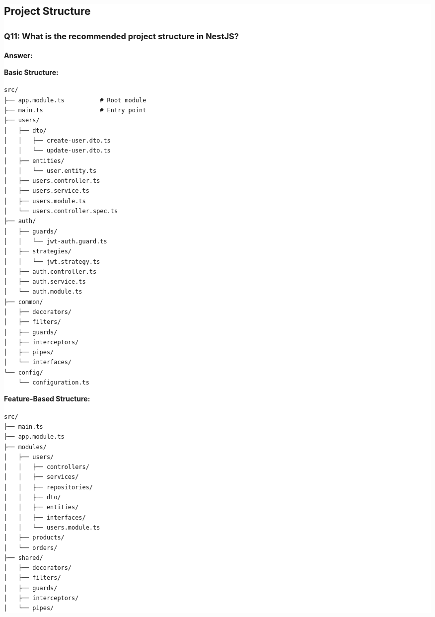 ## Project Structure

### Q11: What is the recommended project structure in NestJS?

**Answer:**

**Basic Structure:**

```
src/
├── app.module.ts          # Root module
├── main.ts                # Entry point
├── users/
│   ├── dto/
│   │   ├── create-user.dto.ts
│   │   └── update-user.dto.ts
│   ├── entities/
│   │   └── user.entity.ts
│   ├── users.controller.ts
│   ├── users.service.ts
│   ├── users.module.ts
│   └── users.controller.spec.ts
├── auth/
│   ├── guards/
│   │   └── jwt-auth.guard.ts
│   ├── strategies/
│   │   └── jwt.strategy.ts
│   ├── auth.controller.ts
│   ├── auth.service.ts
│   └── auth.module.ts
├── common/
│   ├── decorators/
│   ├── filters/
│   ├── guards/
│   ├── interceptors/
│   ├── pipes/
│   └── interfaces/
└── config/
    └── configuration.ts
```

**Feature-Based Structure:**

```
src/
├── main.ts
├── app.module.ts
├── modules/
│   ├── users/
│   │   ├── controllers/
│   │   ├── services/
│   │   ├── repositories/
│   │   ├── dto/
│   │   ├── entities/
│   │   ├── interfaces/
│   │   └── users.module.ts
│   ├── products/
│   └── orders/
├── shared/
│   ├── decorators/
│   ├── filters/
│   ├── guards/
│   ├── interceptors/
│   └── pipes/
```